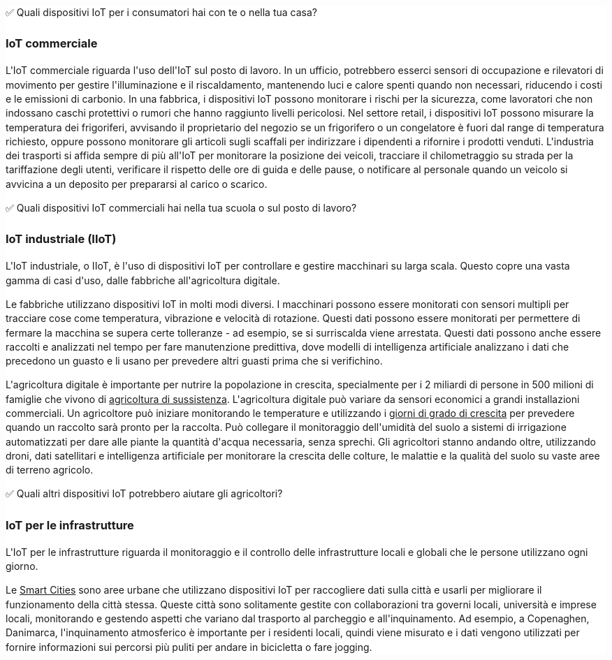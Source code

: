 ✅ Quali dispositivi IoT per i consumatori hai con te o nella tua casa?

### IoT commerciale

L'IoT commerciale riguarda l'uso dell'IoT sul posto di lavoro. In un ufficio, potrebbero esserci sensori di occupazione e rilevatori di movimento per gestire l'illuminazione e il riscaldamento, mantenendo luci e calore spenti quando non necessari, riducendo i costi e le emissioni di carbonio. In una fabbrica, i dispositivi IoT possono monitorare i rischi per la sicurezza, come lavoratori che non indossano caschi protettivi o rumori che hanno raggiunto livelli pericolosi. Nel settore retail, i dispositivi IoT possono misurare la temperatura dei frigoriferi, avvisando il proprietario del negozio se un frigorifero o un congelatore è fuori dal range di temperatura richiesto, oppure possono monitorare gli articoli sugli scaffali per indirizzare i dipendenti a rifornire i prodotti venduti. L'industria dei trasporti si affida sempre di più all'IoT per monitorare la posizione dei veicoli, tracciare il chilometraggio su strada per la tariffazione degli utenti, verificare il rispetto delle ore di guida e delle pause, o notificare al personale quando un veicolo si avvicina a un deposito per prepararsi al carico o scarico.

✅ Quali dispositivi IoT commerciali hai nella tua scuola o sul posto di lavoro?

### IoT industriale (IIoT)

L'IoT industriale, o IIoT, è l'uso di dispositivi IoT per controllare e gestire macchinari su larga scala. Questo copre una vasta gamma di casi d'uso, dalle fabbriche all'agricoltura digitale.

Le fabbriche utilizzano dispositivi IoT in molti modi diversi. I macchinari possono essere monitorati con sensori multipli per tracciare cose come temperatura, vibrazione e velocità di rotazione. Questi dati possono essere monitorati per permettere di fermare la macchina se supera certe tolleranze - ad esempio, se si surriscalda viene arrestata. Questi dati possono anche essere raccolti e analizzati nel tempo per fare manutenzione predittiva, dove modelli di intelligenza artificiale analizzano i dati che precedono un guasto e li usano per prevedere altri guasti prima che si verifichino.

L'agricoltura digitale è importante per nutrire la popolazione in crescita, specialmente per i 2 miliardi di persone in 500 milioni di famiglie che vivono di [agricoltura di sussistenza](https://wikipedia.org/wiki/Subsistence_agriculture). L'agricoltura digitale può variare da sensori economici a grandi installazioni commerciali. Un agricoltore può iniziare monitorando le temperature e utilizzando i [giorni di grado di crescita](https://wikipedia.org/wiki/Growing_degree-day) per prevedere quando un raccolto sarà pronto per la raccolta. Può collegare il monitoraggio dell'umidità del suolo a sistemi di irrigazione automatizzati per dare alle piante la quantità d'acqua necessaria, senza sprechi. Gli agricoltori stanno andando oltre, utilizzando droni, dati satellitari e intelligenza artificiale per monitorare la crescita delle colture, le malattie e la qualità del suolo su vaste aree di terreno agricolo.

✅ Quali altri dispositivi IoT potrebbero aiutare gli agricoltori?

### IoT per le infrastrutture

L'IoT per le infrastrutture riguarda il monitoraggio e il controllo delle infrastrutture locali e globali che le persone utilizzano ogni giorno.

Le [Smart Cities](https://wikipedia.org/wiki/Smart_city) sono aree urbane che utilizzano dispositivi IoT per raccogliere dati sulla città e usarli per migliorare il funzionamento della città stessa. Queste città sono solitamente gestite con collaborazioni tra governi locali, università e imprese locali, monitorando e gestendo aspetti che variano dal trasporto al parcheggio e all'inquinamento. Ad esempio, a Copenaghen, Danimarca, l'inquinamento atmosferico è importante per i residenti locali, quindi viene misurato e i dati vengono utilizzati per fornire informazioni sui percorsi più puliti per andare in bicicletta o fare jogging.
